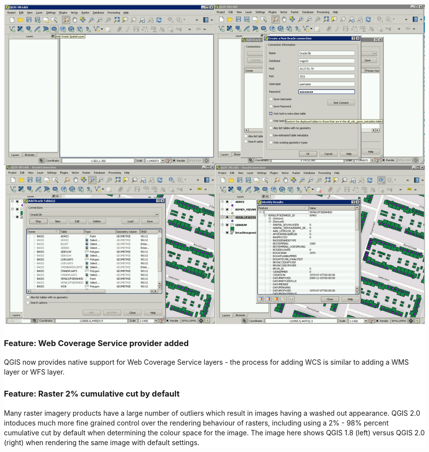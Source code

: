 ![image10](images/oracle.png)

### Feature: Web Coverage Service provider added

QGIS now provides native support for Web Coverage Service layers - the process for adding WCS is similar to adding a WMS layer or WFS layer.

### Feature: Raster 2% cumulative cut by default

Many raster imagery products have a large number of outliers which result in images having a washed out appearance. QGIS 2.0 intoduces much more fine grained control over the rendering behaviour of rasters, including using a 2% - 98% percent cumulative cut by default when determining the colour space for the image. The image here shows QGIS 1.8 (left) versus QGIS 2.0 (right) when rendering the same image with default settings.
